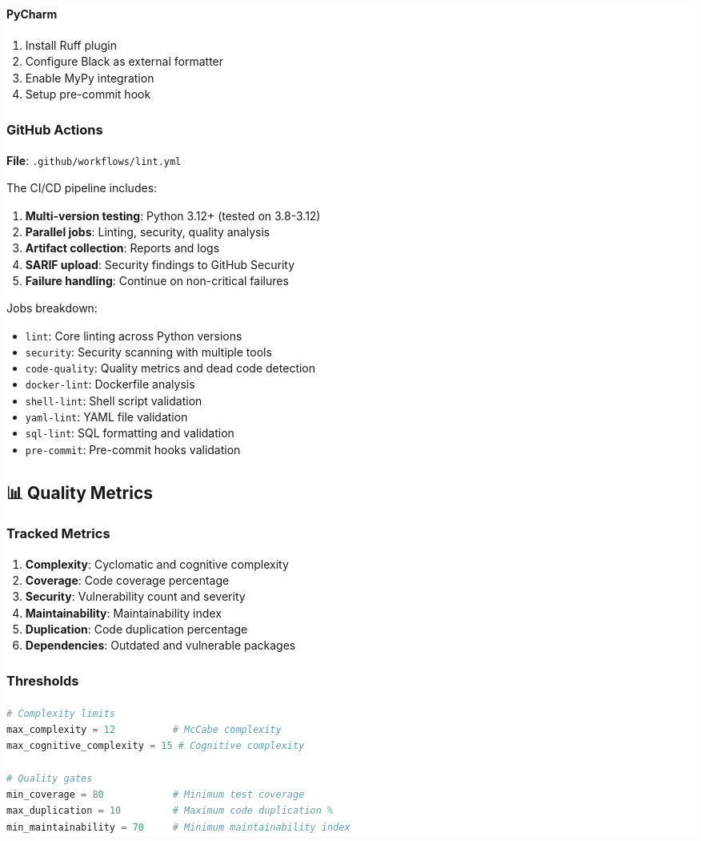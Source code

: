 #### PyCharm

1. Install Ruff plugin
2. Configure Black as external formatter
3. Enable MyPy integration
4. Setup pre-commit hook

### GitHub Actions

**File**: `.github/workflows/lint.yml`

The CI/CD pipeline includes:

1. **Multi-version testing**: Python 3.12+ (tested on 3.8-3.12)
2. **Parallel jobs**: Linting, security, quality analysis
3. **Artifact collection**: Reports and logs
4. **SARIF upload**: Security findings to GitHub Security
5. **Failure handling**: Continue on non-critical failures

Jobs breakdown:
- `lint`: Core linting across Python versions
- `security`: Security scanning with multiple tools
- `code-quality`: Quality metrics and dead code detection
- `docker-lint`: Dockerfile analysis
- `shell-lint`: Shell script validation
- `yaml-lint`: YAML file validation
- `sql-lint`: SQL formatting and validation
- `pre-commit`: Pre-commit hooks validation

## 📊 Quality Metrics

### Tracked Metrics

1. **Complexity**: Cyclomatic and cognitive complexity
2. **Coverage**: Code coverage percentage
3. **Security**: Vulnerability count and severity
4. **Maintainability**: Maintainability index
5. **Duplication**: Code duplication percentage
6. **Dependencies**: Outdated and vulnerable packages

### Thresholds

```python
# Complexity limits
max_complexity = 12          # McCabe complexity
max_cognitive_complexity = 15 # Cognitive complexity

# Quality gates
min_coverage = 80            # Minimum test coverage
max_duplication = 10         # Maximum code duplication %
min_maintainability = 70     # Minimum maintainability index
```
